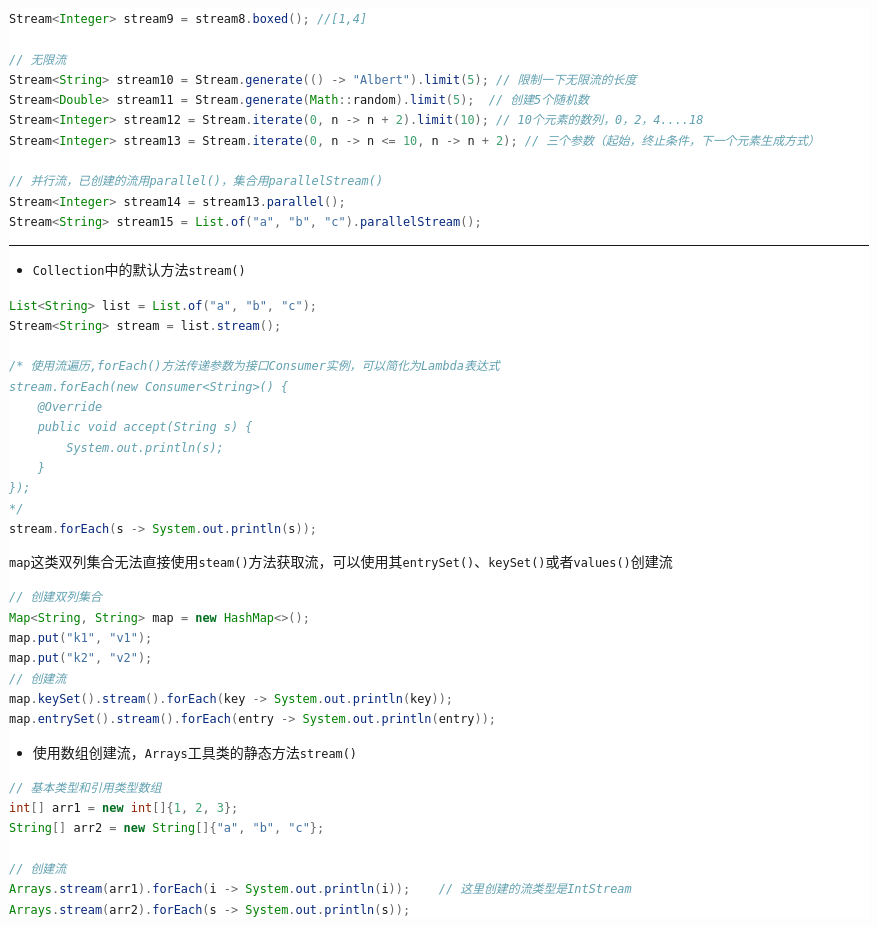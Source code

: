 ```java
Stream<Integer> stream9 = stream8.boxed(); //[1,4]

// 无限流
Stream<String> stream10 = Stream.generate(() -> "Albert").limit(5); // 限制一下无限流的长度
Stream<Double> stream11 = Stream.generate(Math::random).limit(5);  // 创建5个随机数
Stream<Integer> stream12 = Stream.iterate(0, n -> n + 2).limit(10); // 10个元素的数列，0，2，4....18
Stream<Integer> stream13 = Stream.iterate(0, n -> n <= 10, n -> n + 2); // 三个参数（起始，终止条件，下一个元素生成方式）

// 并行流，已创建的流用parallel()，集合用parallelStream()
Stream<Integer> stream14 = stream13.parallel();
Stream<String> stream15 = List.of("a", "b", "c").parallelStream();
```

---

- `Collection`中的默认方法`stream()`

```java
List<String> list = List.of("a", "b", "c");
Stream<String> stream = list.stream();

/* 使用流遍历,forEach()方法传递参数为接口Consumer实例，可以简化为Lambda表达式
stream.forEach(new Consumer<String>() {
    @Override
    public void accept(String s) {
        System.out.println(s);
    }
});
*/
stream.forEach(s -> System.out.println(s));
```

`map`这类双列集合无法直接使用`steam()`方法获取流，可以使用其`entrySet()`、`keySet()`或者`values()`创建流

```java
// 创建双列集合
Map<String, String> map = new HashMap<>();
map.put("k1", "v1");
map.put("k2", "v2");
// 创建流
map.keySet().stream().forEach(key -> System.out.println(key));
map.entrySet().stream().forEach(entry -> System.out.println(entry));
```

- 使用数组创建流，`Arrays`工具类的静态方法`stream()`

``` java
// 基本类型和引用类型数组
int[] arr1 = new int[]{1, 2, 3};
String[] arr2 = new String[]{"a", "b", "c"};

// 创建流
Arrays.stream(arr1).forEach(i -> System.out.println(i));    // 这里创建的流类型是IntStream
Arrays.stream(arr2).forEach(s -> System.out.println(s));
```
